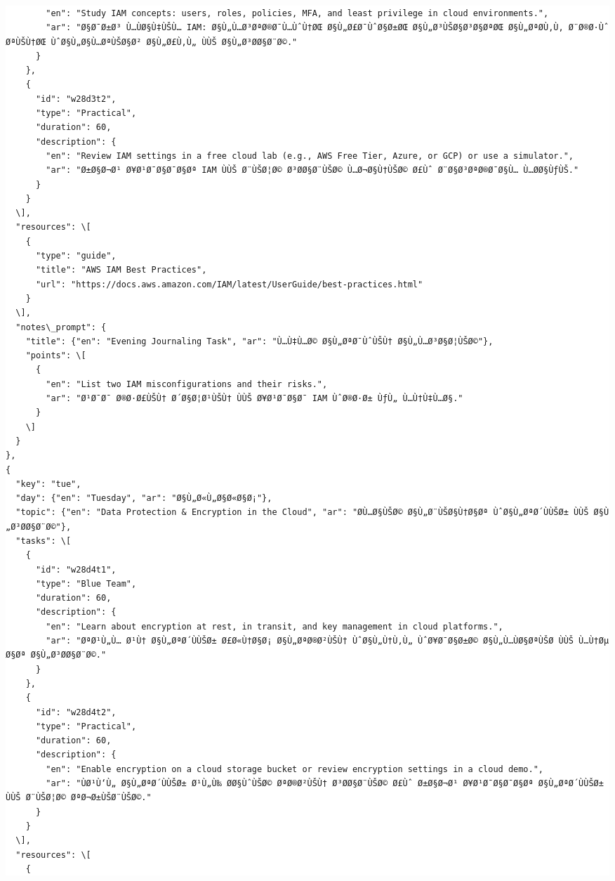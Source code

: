             "en": "Study IAM concepts: users, roles, policies, MFA, and least privilege in cloud environments.",  
            "ar": "Ø§Ø¯Ø±Ø³ Ù…ÙØ§Ù‡ÙŠÙ… IAM: Ø§Ù„Ù…Ø³ØªØ®Ø¯Ù…ÙˆÙ†ØŒ Ø§Ù„Ø£Ø¯ÙˆØ§Ø±ØŒ Ø§Ù„Ø³ÙŠØ§Ø³Ø§ØªØŒ Ø§Ù„ØªØ­Ù‚Ù‚ Ø¨Ø®Ø·ÙˆØªÙŠÙ†ØŒ ÙˆØ§Ù„Ø§Ù…ØªÙŠØ§Ø² Ø§Ù„Ø£Ù‚Ù„ ÙÙŠ Ø§Ù„Ø³Ø­Ø§Ø¨Ø©."  
          }  
        },  
        {  
          "id": "w28d3t2",  
          "type": "Practical",  
          "duration": 60,  
          "description": {  
            "en": "Review IAM settings in a free cloud lab (e.g., AWS Free Tier, Azure, or GCP) or use a simulator.",  
            "ar": "Ø±Ø§Ø¬Ø¹ Ø¥Ø¹Ø¯Ø§Ø¯Ø§Øª IAM ÙÙŠ Ø¨ÙŠØ¦Ø© Ø³Ø­Ø§Ø¨ÙŠØ© Ù…Ø¬Ø§Ù†ÙŠØ© Ø£Ùˆ Ø¨Ø§Ø³ØªØ®Ø¯Ø§Ù… Ù…Ø­Ø§ÙƒÙŠ."  
          }  
        }  
      \],  
      "resources": \[  
        {  
          "type": "guide",  
          "title": "AWS IAM Best Practices",  
          "url": "https://docs.aws.amazon.com/IAM/latest/UserGuide/best-practices.html"  
        }  
      \],  
      "notes\_prompt": {  
        "title": {"en": "Evening Journaling Task", "ar": "Ù…Ù‡Ù…Ø© Ø§Ù„ØªØ¯ÙˆÙŠÙ† Ø§Ù„Ù…Ø³Ø§Ø¦ÙŠØ©"},  
        "points": \[  
          {  
            "en": "List two IAM misconfigurations and their risks.",  
            "ar": "Ø¹Ø¯Ø¯ Ø®Ø·Ø£ÙŠÙ† Ø´Ø§Ø¦Ø¹ÙŠÙ† ÙÙŠ Ø¥Ø¹Ø¯Ø§Ø¯ IAM ÙˆØ®Ø·Ø± ÙƒÙ„ Ù…Ù†Ù‡Ù…Ø§."  
          }  
        \]  
      }  
    },  
    {  
      "key": "tue",  
      "day": {"en": "Tuesday", "ar": "Ø§Ù„Ø«Ù„Ø§Ø«Ø§Ø¡"},  
      "topic": {"en": "Data Protection & Encryption in the Cloud", "ar": "Ø­Ù…Ø§ÙŠØ© Ø§Ù„Ø¨ÙŠØ§Ù†Ø§Øª ÙˆØ§Ù„ØªØ´ÙÙŠØ± ÙÙŠ Ø§Ù„Ø³Ø­Ø§Ø¨Ø©"},  
      "tasks": \[  
        {  
          "id": "w28d4t1",  
          "type": "Blue Team",  
          "duration": 60,  
          "description": {  
            "en": "Learn about encryption at rest, in transit, and key management in cloud platforms.",  
            "ar": "ØªØ¹Ù„Ù… Ø¹Ù† Ø§Ù„ØªØ´ÙÙŠØ± Ø£Ø«Ù†Ø§Ø¡ Ø§Ù„ØªØ®Ø²ÙŠÙ† ÙˆØ§Ù„Ù†Ù‚Ù„ ÙˆØ¥Ø¯Ø§Ø±Ø© Ø§Ù„Ù…ÙØ§ØªÙŠØ­ ÙÙŠ Ù…Ù†ØµØ§Øª Ø§Ù„Ø³Ø­Ø§Ø¨Ø©."  
          }  
        },  
        {  
          "id": "w28d4t2",  
          "type": "Practical",  
          "duration": 60,  
          "description": {  
            "en": "Enable encryption on a cloud storage bucket or review encryption settings in a cloud demo.",  
            "ar": "ÙØ¹Ù‘Ù„ Ø§Ù„ØªØ´ÙÙŠØ± Ø¹Ù„Ù‰ Ø­Ø§ÙˆÙŠØ© ØªØ®Ø²ÙŠÙ† Ø³Ø­Ø§Ø¨ÙŠØ© Ø£Ùˆ Ø±Ø§Ø¬Ø¹ Ø¥Ø¹Ø¯Ø§Ø¯Ø§Øª Ø§Ù„ØªØ´ÙÙŠØ± ÙÙŠ Ø¨ÙŠØ¦Ø© ØªØ¬Ø±ÙŠØ¨ÙŠØ©."  
          }  
        }  
      \],  
      "resources": \[  
        {  